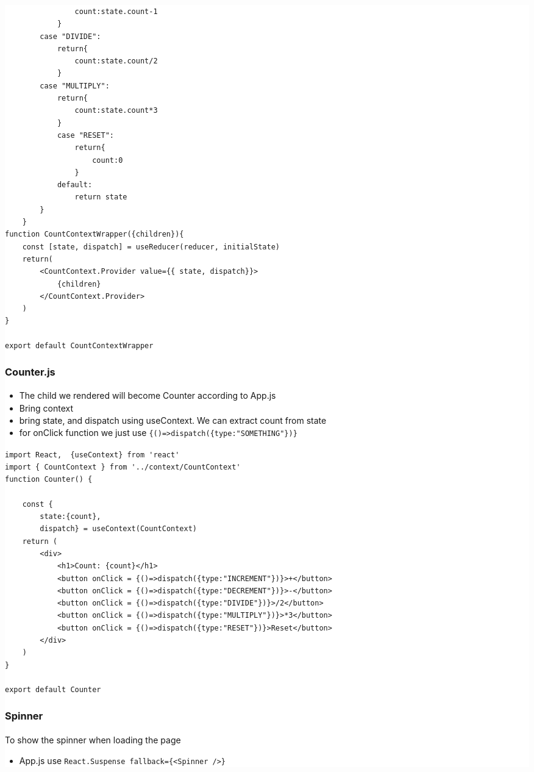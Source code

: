 ```
                count:state.count-1
            }
        case "DIVIDE":
            return{
                count:state.count/2
            }
        case "MULTIPLY":
            return{
                count:state.count*3
            }
            case "RESET":
                return{
                    count:0
                }
            default:
                return state
        }
    }
function CountContextWrapper({children}){
    const [state, dispatch] = useReducer(reducer, initialState)
    return(
        <CountContext.Provider value={{ state, dispatch}}>
            {children}
        </CountContext.Provider>
    )
}

export default CountContextWrapper
```

### Counter.js
* The child we rendered will become Counter according to App.js
* Bring context
*  bring state, and dispatch using useContext. We can extract count from state
* for onClick function we just use `{()=>dispatch({type:"SOMETHING"})}`

```
import React,  {useContext} from 'react'
import { CountContext } from '../context/CountContext'
function Counter() {

    const {
        state:{count}, 
        dispatch} = useContext(CountContext)
    return (
        <div>
            <h1>Count: {count}</h1>
            <button onClick = {()=>dispatch({type:"INCREMENT"})}>+</button>
            <button onClick = {()=>dispatch({type:"DECREMENT"})}>-</button>
            <button onClick = {()=>dispatch({type:"DIVIDE"})}>/2</button>
            <button onClick = {()=>dispatch({type:"MULTIPLY"})}>*3</button>
            <button onClick = {()=>dispatch({type:"RESET"})}>Reset</button>
        </div>
    )
}

export default Counter
```
### Spinner
To show the spinner when loading the page
* App.js
use `React.Suspense fallback={<Spinner />}`
```
```